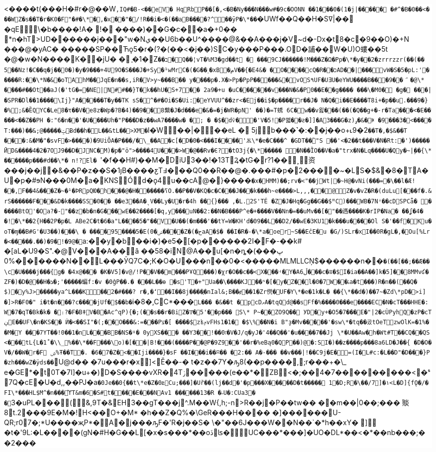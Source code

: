 < ����t(���H�#r�@�� W`,IQ#�B-<��eV�
HqRbP��[�,<�B�Ny���N���w#�9c�OONN ��1���0�(1�j|����� �#^�B�0��<���WZ�s��T�r�K0�F"�#�\*�,�x��"� /!R� �i�<�(��аB����?^��ȳP�\*��`�UWf��Q��H�Ѕߜ|�� �qE\�b����!A�
!� ����)��G�c��a�+0��
\*n�hT>UD������j���"w�Nي��U6b��U^����@&��A���j�V~d�-Dx�t 8�c�9�� O)�+N ���@�yAC� �����SP��Ћϙ5�r�(?�(��<�j��)SC�y���P���.OD�誧��W�U)O螻��5t �@�w�N����K��jU� �
֢�1�Z`��ב�Q��¦vT�%M3�gd��t � ���9CJ�� ����!M���  Z�Ω�Pp�\*�y��2�zrrrzzr(��(��5��Nz!�C��q�j��0�)�y�9���+4U9O�S���J�+Sy�¹wMrC�(�G��˲�xB�مV��{�E4&� �Ο����cQ�R��כAD��|���vW�S�5�pL:'�����R:��\*N�&�oTAhM��JqE�n��s,iR�V>y~���B�� y����p�.X�>Pp�PpP�����&�vOS۹UF�UƎU�eYWU����B���9��
҄ �@\*����#�� Ot� �aJ(�'tG�=�NE|N##��}T�k��hU�S+7��
2a9�+u �uC������v���N�&�P0��E��g����
���\�M0� �g� ���|�SPR�Dl��1����\Ij}"A�����T�y��TK
sS�^�#�Oi�S�Ui:�eYVUU^��zr<�Ej��i$�p����r��J� N�Q�i��E����T8i+�p��u.���9�}�%;&�ȄQYC�Le8�τ��V�e8z�Wp�?B�4)��9��8蘩�J�d���e�&�=�j�WR�pN'
��)�=T蜏 6C�w��v욆���(��(�Q��g+�-r�Ta���<�E�����<��Z��PH �:"6�n��'�U����Uh�"P���D�z��wA7����w� �; � �$�dѷ��'V�5!�P껣��ƨ�]ֹ]�A3���G�z)ۅ�&�ꏌ �9���3�<���԰�T:���)��&;@�����ݓɃd��h�L��&tL��>XM�`l�W��|���eL
�
5jb���˺�:��j��o+˪9�2`��T�,�$&��T���:&�M�"�svF�>����)�9UiÕA�P���/�\_��A�c[�D�0�<���I����'Ѫ\*�e�C���^ �GDT��ؒ"S
��'<�2��t���V�N�Rt:�')����� ӢD&����4�2�7OJ9��D�JNC�M)�p�"ӧ">����4U��򰠧�>W�@��Rv�Є?�tO3j{�\*����� �N��ȈO��V�a�"trx�N�Lq����U�Qy�~|۪��{\*������p���#d��\*� n!?El�
`'�f��H#)��M�DiU3��!�13TꝜ�tG�r?1��˲资���j��j�&��P�z��S�1ȷB����ƹT߃��� Q0��R��@�.���#�p�2����~�LS�$&�8�TA�U�p�#ɘN���0M�a�KNSÓd�ϙ4u��cA@ �}����`�x�HMM)��;rv�<"��jWt|�~H@�vNi(���=�\��l�Ӕ!��,F� �4&���Z�~�¹�ÞRpQЮ�h���@�H������ߖO.��P��V�KQ�c�C���J���k���h~e����>L,,,��@Z�v�vZ�R�(duLu[���f�.&rS������F���&D�k���� SS�0�� ��e3��A�ˎV��Ly�U � r�4h ��{}���
,�L.2S'TÉ �Z�J�Hq�Gg��G��$ꟸC)���WB�7Nꜜ��cDSPCǟ�
 �����BtO'�Oa?�-"��z�b�n�G���wE��2����[�q,y���uN��2:��N�B� ��P^e�+����V��Nn�=��uMv��[�"��遤����K�rIP�Na� ��ʆ�4��!�\*��2{H��2P�p�L ABe2C�t�6�a"L����5�"��V�U��(�m���'��t Y=W�KH'd�09��L��D2/��wE�3KU1�k���u����Ol
S�'��f�Ku�oT�ɱ��B#G'�U3��)���\ � ����95����5�E(0�ݾ����Z�(�حaA�$�
��I�R�-�\*a�oer~S��EĉE�u �G/)SLr�xI��0R�gL�,�Ou[%Lr�<�����.��)�9�!�9@�`a:��y�b��i�)�e5�[�p������2I�F�-��k# �[aL�U9�S".�@V���A��ȃ ��58�iN@A��u[�n�ȵ�(���ڀ �%0�����N��L���ӮQ7C�;K�O�U���n��0�<�����MLMLLCŅ$������n��`�(��[��;��Ӕ��\c�U����j���{g� �4x@��� �K�V5]�v@/!P��V��m���PҰQ���)�χr�O��c��<X���ʵ�Y�Aڵ6 ���c�ʬ�$I�ia��A��]k�5]��8MMvʛ�ZF�)�D�@��H�ܪ�;'�����蝙f:�v �0ĝP��.�
���L��ɵ �s'T�+"Ua��\����KJ��ˢ�[�y�Z��l�0�7W��ۂa�t���)R�n��(��Q�$)�y%J>�� ���ya^L���K֋��2�#���? r�,�ʻ��I��8j����֛�nIal&;B��ɇ��1�Zr㒌�UF� Y\*�e�1k�L�
��{\*��d�)�ֺ�7~�Zd\*pD�>i]�]>R�F0�"
i�t�n���?c����jUf�$��b�`i�8�,CC\*���`L��� �&��t �pcDވA�tqQd@��sFf�%����0���e���� EC�N�cT���НHE�:W�7�qT�Bk�k� 
�։?�F�Bǂ׷V�B�Ac^qP){�;(��s��r�BiZ�Tͪ�5'��p��� S\*
P~��ZՕ9Q��
УD�y+�Օ5�7���E�"|2�cÙPyhQ�zP�cTڹE��UF\�n�KS�� Ѝ�<��SI"�(;��O���&:=���Pצ�[ ����$zʪݦvFHs1�1� �$\%��N�i
B"ҙ�Mv�����'�sw\*�tq��곴tOeTzwOlK=�1%��M�Y ���7YT��!0��1�nL���BB�NS�ˠ� 0yXS���
��Yז0��!��3�V�J/q�yJ�'4��Q��'�u����7� �Jj
\*�U��Aw�h�Wt#T��CQ��QS<���tL{L�1̐ �\\_%��\*��F���\o)�[��|B!���( ����P��@P�9Z9��'��r�%eBą0�QP��)@�:SI�)��z����p���8a6LD�J��{ �D�O�V�/��W�r�F ۺ%Ŧ��T�. �6�7�Z�<��Iji����}�sF ��I���i��ʭ�� �2:� � A�-���
��v���|!��C9j�E�=(I�L#c:�L��D" �D���}P�zh���wZ�ÿds��`U@d�� �7u���r�x]<Ӗ��-�
t�z��7Y�ԡ8(��p����,;r���+�\\_
e�GE\*�t0T�7I]�u+�)D�S����vXR�4Tݫ�����(e��\*�ZB<�;��4�7�� �� �����<�ˢ7Q�cE�U�d,,��PJ�a`�0Je��0{��t\*e�Z�ܧ0Cu;���]�U ȑ��(lj��d�'�p���X�����D�t����� 1�D;R�\��/7]�١<L�D]{ fǪ�/�FI\*���HL$M^�n���ϓT&m�6�S#t� ���E���NAv1
������13�R �˶U�:CUa3��`3�uPL���(&,9T�&EH3��gT���j^.M��W{,h;-n>R��j�P��tw��
��m��|0��;���
ۘ賧8t.2���9E�M�!H<��O+�M\*
�h��Z�Q%�\GeR���H����
�]������U-QR;r07�;\*U����җP\*�A�j���ԡF�'R�j��S�
\�"��6J���W��N��`�\*h��xY� ] �t�'9L:�L��� �(gN�#H�G��L[�x�s���\*��oڏʪ�UC���\*���]�UO�DL\*��<�\*��nb���;��2���